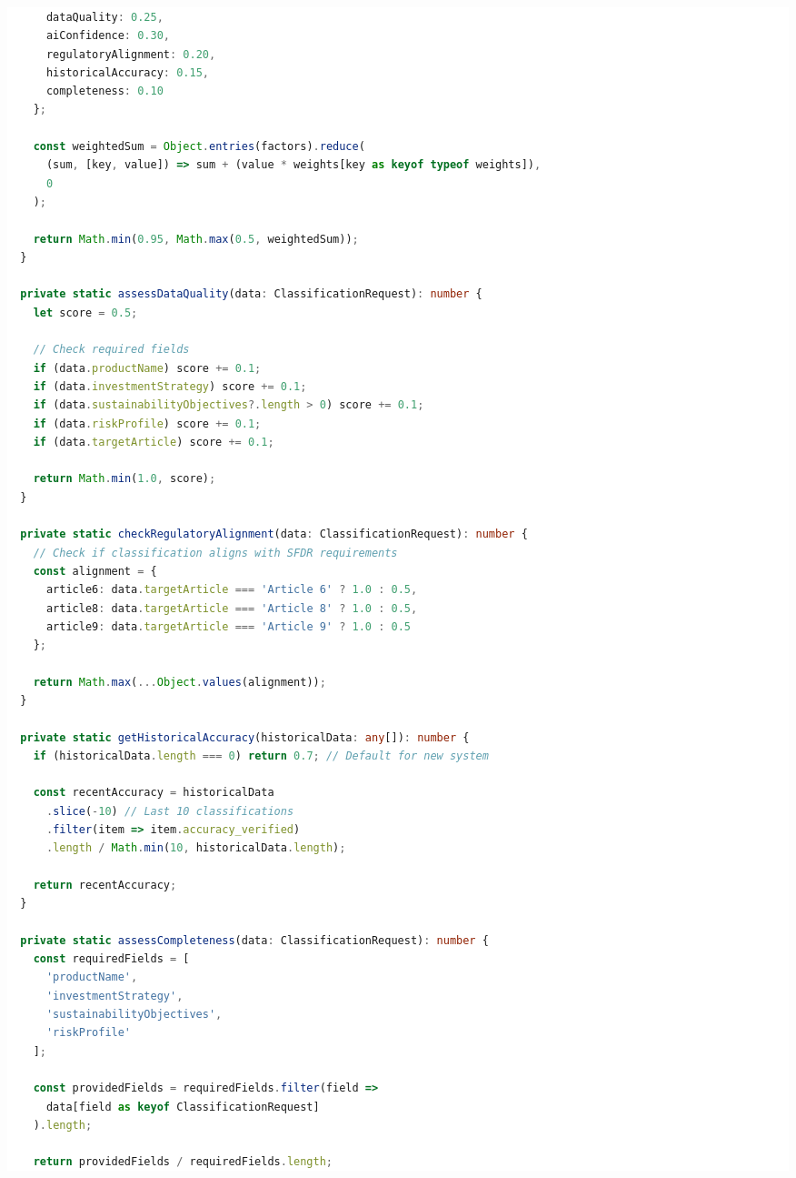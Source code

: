 ```typescript
      dataQuality: 0.25,
      aiConfidence: 0.30,
      regulatoryAlignment: 0.20,
      historicalAccuracy: 0.15,
      completeness: 0.10
    };
    
    const weightedSum = Object.entries(factors).reduce(
      (sum, [key, value]) => sum + (value * weights[key as keyof typeof weights]),
      0
    );
    
    return Math.min(0.95, Math.max(0.5, weightedSum));
  }
  
  private static assessDataQuality(data: ClassificationRequest): number {
    let score = 0.5;
    
    // Check required fields
    if (data.productName) score += 0.1;
    if (data.investmentStrategy) score += 0.1;
    if (data.sustainabilityObjectives?.length > 0) score += 0.1;
    if (data.riskProfile) score += 0.1;
    if (data.targetArticle) score += 0.1;
    
    return Math.min(1.0, score);
  }
  
  private static checkRegulatoryAlignment(data: ClassificationRequest): number {
    // Check if classification aligns with SFDR requirements
    const alignment = {
      article6: data.targetArticle === 'Article 6' ? 1.0 : 0.5,
      article8: data.targetArticle === 'Article 8' ? 1.0 : 0.5,
      article9: data.targetArticle === 'Article 9' ? 1.0 : 0.5
    };
    
    return Math.max(...Object.values(alignment));
  }
  
  private static getHistoricalAccuracy(historicalData: any[]): number {
    if (historicalData.length === 0) return 0.7; // Default for new system
    
    const recentAccuracy = historicalData
      .slice(-10) // Last 10 classifications
      .filter(item => item.accuracy_verified)
      .length / Math.min(10, historicalData.length);
    
    return recentAccuracy;
  }
  
  private static assessCompleteness(data: ClassificationRequest): number {
    const requiredFields = [
      'productName',
      'investmentStrategy',
      'sustainabilityObjectives',
      'riskProfile'
    ];
    
    const providedFields = requiredFields.filter(field => 
      data[field as keyof ClassificationRequest]
    ).length;
    
    return providedFields / requiredFields.length;
```